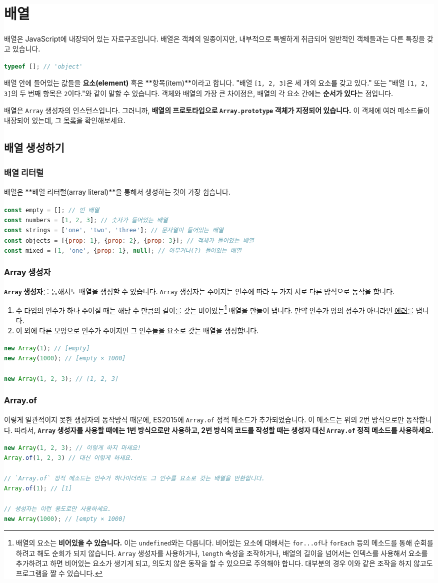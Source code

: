 # 배열

배열은 JavaScript에 내장되어 있는 자료구조입니다. 배열은 객체의 일종이지만, 내부적으로 특별하게 취급되어 일반적인 객체들과는 다른 특징을 갖고 있습니다.

```js
typeof []; // 'object'
```

배열 안에 들어있는 값들을 **요소(element)** 혹은 **항목(item)**이라고 합니다. "배열 `[1, 2, 3]`은 세 개의 요소를 갖고 있다." 또는 "배열 `[1, 2, 3]`의 두 번째 항목은 `2`이다."와 같이 말할 수 있습니다. 객체와 배열의 가장 큰 차이점은, 배열의 각 요소 간에는 **순서가 있다**는 점입니다.

배열은 `Array` 생성자의 인스턴스입니다. 그러니까, **배열의 프로토타입으로 `Array.prototype` 객체가 지정되어 있습니다.** 이 객체에 여러 메소드들이 내장되어 있는데, 그 [목록](https://developer.mozilla.org/ko/docs/Web/JavaScript/Reference/Global_Objects/Array#메서드)을 확인해보세요.

## 배열 생성하기

### 배열 리터럴

배열은 **배열 리터럴(array literal)**을 통해서 생성하는 것이 가장 쉽습니다.

```js
const empty = []; // 빈 배열
const numbers = [1, 2, 3]; // 숫자가 들어있는 배열
const strings = ['one', 'two', 'three']; // 문자열이 들어있는 배열
const objects = [{prop: 1}, {prop: 2}, {prop: 3}]; // 객체가 들어있는 배열
const mixed = [1, 'one', {prop: 1}, null]; // 아무거나(?) 들어있는 배열
```

### Array 생성자

**`Array` 생성자**를 통해서도 배열을 생성할 수 있습니다. `Array` 생성자는 주어지는 인수에 따라 두 가지 서로 다른 방식으로 동작을 합니다.

1. 수 타입의 인수가 하나 주어질 때는 해당 수 만큼의 길이를 갖는 비어있는[^1] 배열을 만들어 냅니다. 만약 인수가 양의 정수가 아니라면 [에러](https://developer.mozilla.org/en-US/docs/Web/JavaScript/Reference/Global_Objects/RangeError)를 냅니다.
2. 이 외에 다른 모양으로 인수가 주어지면 그 인수들을 요소로 갖는 배열을 생성합니다.

```js
new Array(1); // [empty]
new Array(1000); // [empty × 1000]

new Array(1, 2, 3); // [1, 2, 3]
```

### Array.of

이렇게 일관적이지 못한 생성자의 동작방식 때문에, ES2015에 `Array.of` 정적 메소드가 추가되었습니다. 이 메소드는 위의 2번 방식으로만 동작합니다. 따라서, **`Array` 생성자를 사용할 때에는 1번 방식으로만 사용하고, 2번 방식의 코드를 작성할 때는 생성자 대신 `Array.of` 정적 메소드를 사용하세요.**

```js
new Array(1, 2, 3); // 이렇게 하지 마세요!
Array.of(1, 2, 3) // 대신 이렇게 하세요.

// `Array.of` 정적 메소드는 인수가 하나이더라도 그 인수를 요소로 갖는 배열을 반환합니다.
Array.of(1); // [1]

// 생성자는 이런 용도로만 사용하세요.
new Array(1000); // [empty × 1000]
```


[^1]: 배열의 요소는 **비어있을 수 있습니다.** 이는 `undefined`와는 다릅니다. 비어있는 요소에 대해서는 `for...of`나 `forEach` 등의 메소드를 통해 순회를 하려고 해도 순회가 되지 않습니다. `Array` 생성자를 사용하거나, `length` 속성을 조작하거나, 배열의 길이을 넘어서는 인덱스를 사용해서 요소를 추가하려고 하면 비어있는 요소가 생기게 되고, 의도치 않은 동작을 할 수 있으므로 주의해야 합니다. 대부분의 경우 이와 같은 조작을 하지 않고도 프로그램을 짤 수 있습니다.
[^2]: 사실은, 배열도 객체이므로, 속성 접근자를 통해 배열의 요소에 접근할 때 **인덱스가 문자열로 변환되는 과정**을 거칩니다. 실제로 `[1, 2, 3]['1'] === 2`와 같이 배열의 인덱스가 들어가야 할 자리에 정수를 나타내는 문자열을 넣어도 잘 동작합니다.
[^3]: C 언어의 시초가 된 BCPL 언어에서는 배열이라는 자료구조가 [포인터](https://ko.wikipedia.org/wiki/%ED%8F%AC%EC%9D%B8%ED%84%B0_(%ED%94%84%EB%A1%9C%EA%B7%B8%EB%9E%98%EB%B0%8D)) 연산을 통해 구현되었기 때문에, 첫 번째 요소의 인덱스를 0으로 하는 편이 구현 상 자연스러운 방향이었습니다. 이것이 시초가 되어, 대부분의 범용 프로그래밍 언어에서는 0부터 시작하는 인덱스가 쓰이게 되었습니다. 다만, COBOL, Fortran, R, Matlab 등과 같이 주로 수학/과학 분야에서 쓰이는 프로그래밍 언어에서는 1부터 시작하는 인덱스도 사용되고 있습니다.
[^4]: 정확히 말하면, ECMAScript 표준에서는 정렬 알고리즘의 [안정성](https://en.wikipedia.org/wiki/Sorting_algorithm#Stability), 즉 `a`와 `b` 중 어떤 것이 앞에 올 지에 대해서 아무것도 보장하지 않습니다. 즉, 같은 순서라고 판별된 두 요소의 정렬 전후의 순서가 뒤바뀔 수도 있다는 말이죠. 이런 정렬 방식을 불안정 정렬(unstable sort)이라고 합니다. 이와는 다르게, 원래 `a`가 앞에 있었다면 정렬 후에도 여전히 `a`가 앞에 있도록 보장해주는 정렬 방식을 안정 정렬(stable sort)이라고 합니다. 몇몇 브라우저들이 `Array.prototype.sort`를 내부적으로 안정 정렬로 구현해놓고 있긴 하지만, 대표적으로 Chrome이 불안정 정렬을 하고 있고, ECMAScript 표준이 보장해주는 것은 아니므로 속 편하게 불안정 정렬이라고 생각하고 프로그램을 작성하세요.
[^5]: 속도의 차이를 확인하시려면 [이 벤치마크](https://jsperf.com/for-of-vs-for-loop)와 [이 벤치마크](https://jsperf.com/for-vs-foreach/75)를 참고하세요.
[^6]: `arr instanceof Array`와 같이 할 수도 있다고 생각하실지 모르겠습니다. 하지만 `instanceof` 연산자를 속이는 것은 매우 쉬운 일이므로, 어떤 값이 배열인지 아닌지 판별하기 위해서는 꼭 용도에 맞는 `Array.isArray`를 사용하세요. 마치 배열처럼 보이고 배열처럼 사용할 수 있지만, 실제로는 배열이 아닌 객체를 만들 수도 있습니다. [이 링크](https://repl.it/@seungha/fake-array)의 코드를 가지고 시험해보세요.